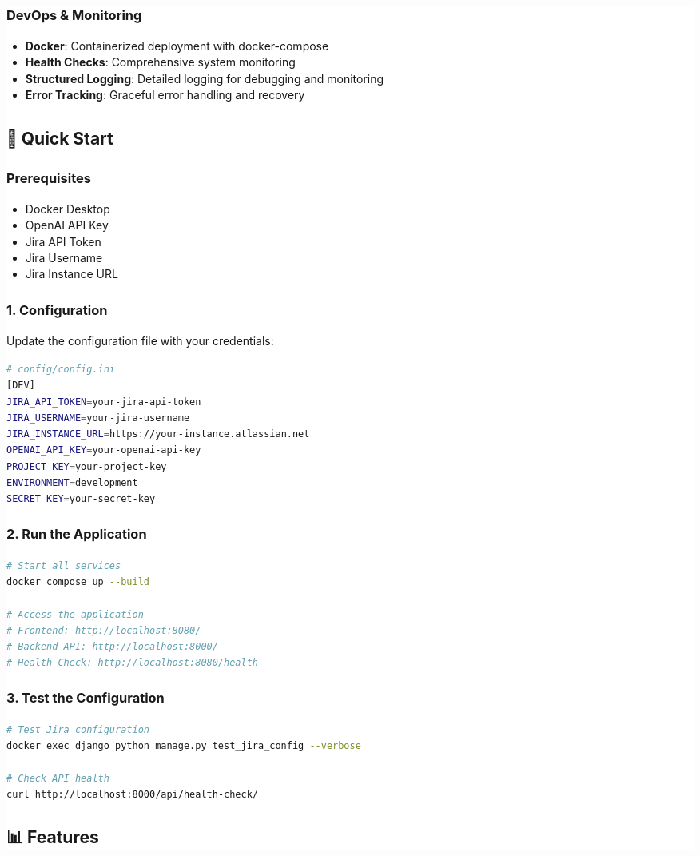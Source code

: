 ### DevOps & Monitoring
- **Docker**: Containerized deployment with docker-compose
- **Health Checks**: Comprehensive system monitoring
- **Structured Logging**: Detailed logging for debugging and monitoring
- **Error Tracking**: Graceful error handling and recovery

## 🚀 Quick Start

### Prerequisites
- Docker Desktop
- OpenAI API Key
- Jira API Token
- Jira Username
- Jira Instance URL

### 1. Configuration
Update the configuration file with your credentials:

```bash
# config/config.ini
[DEV]
JIRA_API_TOKEN=your-jira-api-token
JIRA_USERNAME=your-jira-username
JIRA_INSTANCE_URL=https://your-instance.atlassian.net
OPENAI_API_KEY=your-openai-api-key
PROJECT_KEY=your-project-key
ENVIRONMENT=development
SECRET_KEY=your-secret-key
```

### 2. Run the Application
```bash
# Start all services
docker compose up --build

# Access the application
# Frontend: http://localhost:8080/
# Backend API: http://localhost:8000/
# Health Check: http://localhost:8080/health
```

### 3. Test the Configuration
```bash
# Test Jira configuration
docker exec django python manage.py test_jira_config --verbose

# Check API health
curl http://localhost:8000/api/health-check/
```

## 📊 Features
